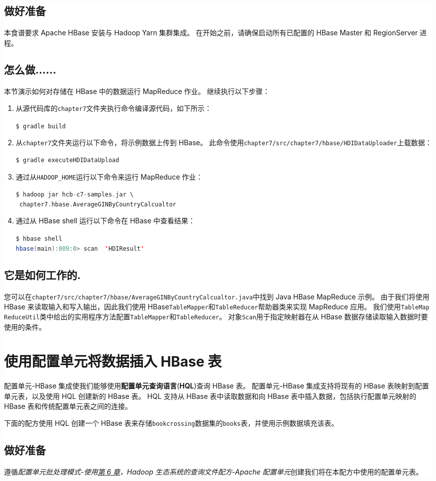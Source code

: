 ## 做好准备

本食谱要求 Apache HBase 安装与 Hadoop Yarn 集群集成。 在开始之前，请确保启动所有已配置的 HBase Master 和 RegionServer 进程。

## 怎么做……

本节演示如何对存储在 HBase 中的数据运行 MapReduce 作业。 继续执行以下步骤：

1.  从源代码库的`chapter7`文件夹执行命令编译源代码，如下所示：

    ```scala
    $ gradle build 

    ```

2.  从`chapter7`文件夹运行以下命令，将示例数据上传到 HBase。 此命令使用`chapter7/src/chapter7/hbase/HDIDataUploader`上载数据：

    ```scala
    $ gradle executeHDIDataUpload

    ```

3.  通过从`HADOOP_HOME`运行以下命令来运行 MapReduce 作业：

    ```scala
    $ hadoop jar hcb-c7-samples.jar \
     chapter7.hbase.AverageGINByCountryCalcualtor

    ```

4.  通过从 HBase shell 运行以下命令在 HBase 中查看结果：

    ```scala
    $ hbase shell
    hbase(main):009:0> scan  'HDIResult'

    ```

## 它是如何工作的.

您可以在`chapter7/src/chapter7/hbase/AverageGINByCountryCalcualtor.java`中找到 Java HBase MapReduce 示例。 由于我们将使用 HBase 来读取输入和写入输出，因此我们使用 HBase`TableMapper`和`TableReducer`帮助器类来实现 MapReduce 应用。 我们使用`TableMapReduceUtil`类中给出的实用程序方法配置`TableMapper`和`TableReducer`。 对象`Scan`用于指定映射器在从 HBase 数据存储读取输入数据时要使用的条件。

# 使用配置单元将数据插入 HBase 表

配置单元-HBase 集成使我们能够使用**配置单元查询语言**(**HQL**)查询 HBase 表。 配置单元-HBase 集成支持将现有的 HBase 表映射到配置单元表，以及使用 HQL 创建新的 HBase 表。 HQL 支持从 HBase 表中读取数据和向 HBase 表中插入数据，包括执行配置单元映射的 HBase 表和传统配置单元表之间的连接。

下面的配方使用 HQL 创建一个 HBase 表来存储`bookcrossing`数据集的`books`表，并使用示例数据填充该表。

## 做好准备

遵循*配置单元批处理模式-使用[第 6 章](06.html "Chapter 6. Hadoop Ecosystem – Apache Hive")，*Hadoop 生态系统的查询文件*配方-Apache 配置单元*创建我们将在本配方中使用的配置单元表。
